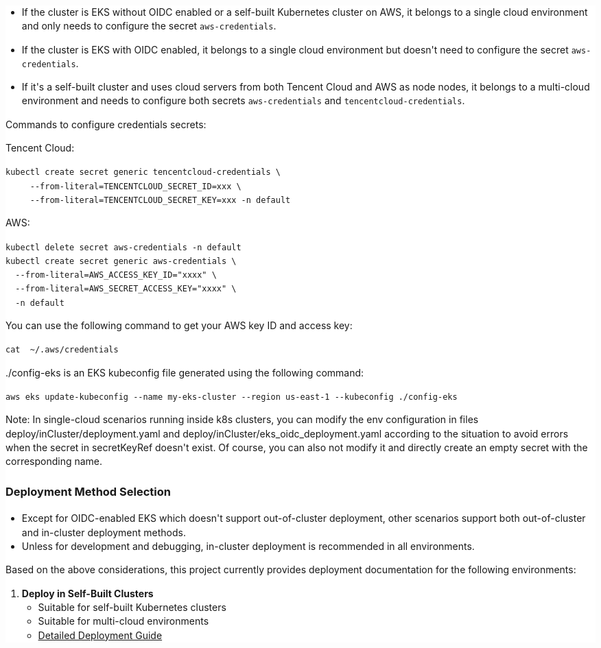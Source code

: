 - If the cluster is EKS without OIDC enabled or a self-built Kubernetes cluster on AWS, it belongs to a single cloud environment and only needs to configure the secret `aws-credentials`.

- If the cluster is EKS with OIDC enabled, it belongs to a single cloud environment but doesn't need to configure the secret `aws-credentials`.

- If it's a self-built cluster and uses cloud servers from both Tencent Cloud and AWS as node nodes, it belongs to a multi-cloud environment and needs to configure both secrets `aws-credentials` and `tencentcloud-credentials`.

Commands to configure credentials secrets:

Tencent Cloud:
```shell
kubectl create secret generic tencentcloud-credentials \
     --from-literal=TENCENTCLOUD_SECRET_ID=xxx \
     --from-literal=TENCENTCLOUD_SECRET_KEY=xxx -n default
```

AWS:
```shell
kubectl delete secret aws-credentials -n default
kubectl create secret generic aws-credentials \
  --from-literal=AWS_ACCESS_KEY_ID="xxxx" \
  --from-literal=AWS_SECRET_ACCESS_KEY="xxxx" \
  -n default
```

You can use the following command to get your AWS key ID and access key:
```shell
cat  ~/.aws/credentials
```

./config-eks is an EKS kubeconfig file generated using the following command:

```shell
aws eks update-kubeconfig --name my-eks-cluster --region us-east-1 --kubeconfig ./config-eks
```

Note: In single-cloud scenarios running inside k8s clusters, you can modify the env configuration in files deploy/inCluster/deployment.yaml and deploy/inCluster/eks_oidc_deployment.yaml according to the situation to avoid errors when the secret in secretKeyRef doesn't exist. Of course, you can also not modify it and directly create an empty secret with the corresponding name.

### Deployment Method Selection

- Except for OIDC-enabled EKS which doesn't support out-of-cluster deployment, other scenarios support both out-of-cluster and in-cluster deployment methods.
- Unless for development and debugging, in-cluster deployment is recommended in all environments.

Based on the above considerations, this project currently provides deployment documentation for the following environments:

1. **Deploy in Self-Built Clusters**
   - Suitable for self-built Kubernetes clusters
   - Suitable for multi-cloud environments
   - [Detailed Deployment Guide](docs/inCluster_CN.md)
